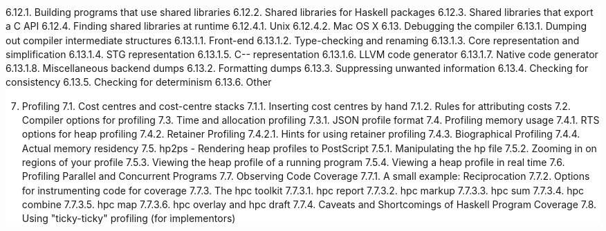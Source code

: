   6.12.1. Building programs that use shared libraries
  6.12.2. Shared libraries for Haskell packages
  6.12.3. Shared libraries that export a C API
  6.12.4. Finding shared libraries at runtime
  6.12.4.1. Unix
  6.12.4.2. Mac OS X
  6.13. Debugging the compiler
  6.13.1. Dumping out compiler intermediate structures
  6.13.1.1. Front-end
  6.13.1.2. Type-checking and renaming
  6.13.1.3. Core representation and simplification
  6.13.1.4. STG representation
  6.13.1.5. C-\- representation
  6.13.1.6. LLVM code generator
  6.13.1.7. Native code generator
  6.13.1.8. Miscellaneous backend dumps
  6.13.2. Formatting dumps
  6.13.3. Suppressing unwanted information
  6.13.4. Checking for consistency
  6.13.5. Checking for determinism
  6.13.6. Other

7. Profiling
  7.1. Cost centres and cost-centre stacks
  7.1.1. Inserting cost centres by hand
  7.1.2. Rules for attributing costs
  7.2. Compiler options for profiling
  7.3. Time and allocation profiling
  7.3.1. JSON profile format
  7.4. Profiling memory usage
  7.4.1. RTS options for heap profiling
  7.4.2. Retainer Profiling
  7.4.2.1. Hints for using retainer profiling
  7.4.3. Biographical Profiling
  7.4.4. Actual memory residency
  7.5. hp2ps - Rendering heap profiles to PostScript
  7.5.1. Manipulating the hp file
  7.5.2. Zooming in on regions of your profile
  7.5.3. Viewing the heap profile of a running program
  7.5.4. Viewing a heap profile in real time
  7.6. Profiling Parallel and Concurrent Programs
  7.7. Observing Code Coverage
  7.7.1. A small example: Reciprocation
  7.7.2. Options for instrumenting code for coverage
  7.7.3. The hpc toolkit
  7.7.3.1. hpc report
  7.7.3.2. hpc markup
  7.7.3.3. hpc sum
  7.7.3.4. hpc combine
  7.7.3.5. hpc map
  7.7.3.6. hpc overlay and hpc draft
  7.7.4. Caveats and Shortcomings of Haskell Program Coverage
  7.8. Using "ticky-ticky" profiling (for implementors)
